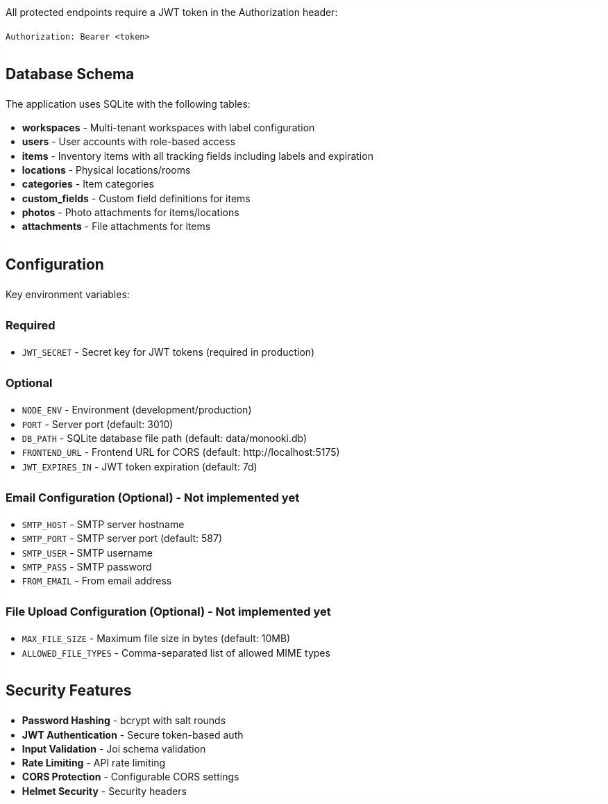 All protected endpoints require a JWT token in the Authorization header:
```
Authorization: Bearer <token>
```

## Database Schema

The application uses SQLite with the following tables:

- **workspaces** - Multi-tenant workspaces with label configuration
- **users** - User accounts with role-based access
- **items** - Inventory items with all tracking fields including labels and expiration
- **locations** - Physical locations/rooms
- **categories** - Item categories
- **custom_fields** - Custom field definitions for items
- **photos** - Photo attachments for items/locations
- **attachments** - File attachments for items

## Configuration

Key environment variables:

### Required
- `JWT_SECRET` - Secret key for JWT tokens (required in production)

### Optional
- `NODE_ENV` - Environment (development/production)
- `PORT` - Server port (default: 3010)
- `DB_PATH` - SQLite database file path (default: data/monooki.db)
- `FRONTEND_URL` - Frontend URL for CORS (default: http://localhost:5175)
- `JWT_EXPIRES_IN` - JWT token expiration (default: 7d)

### Email Configuration (Optional) - Not implemented yet
- `SMTP_HOST` - SMTP server hostname
- `SMTP_PORT` - SMTP server port (default: 587)
- `SMTP_USER` - SMTP username
- `SMTP_PASS` - SMTP password
- `FROM_EMAIL` - From email address

### File Upload Configuration (Optional) - Not implemented yet
- `MAX_FILE_SIZE` - Maximum file size in bytes (default: 10MB)
- `ALLOWED_FILE_TYPES` - Comma-separated list of allowed MIME types

## Security Features

- **Password Hashing** - bcrypt with salt rounds
- **JWT Authentication** - Secure token-based auth
- **Input Validation** - Joi schema validation
- **Rate Limiting** - API rate limiting
- **CORS Protection** - Configurable CORS settings
- **Helmet Security** - Security headers

